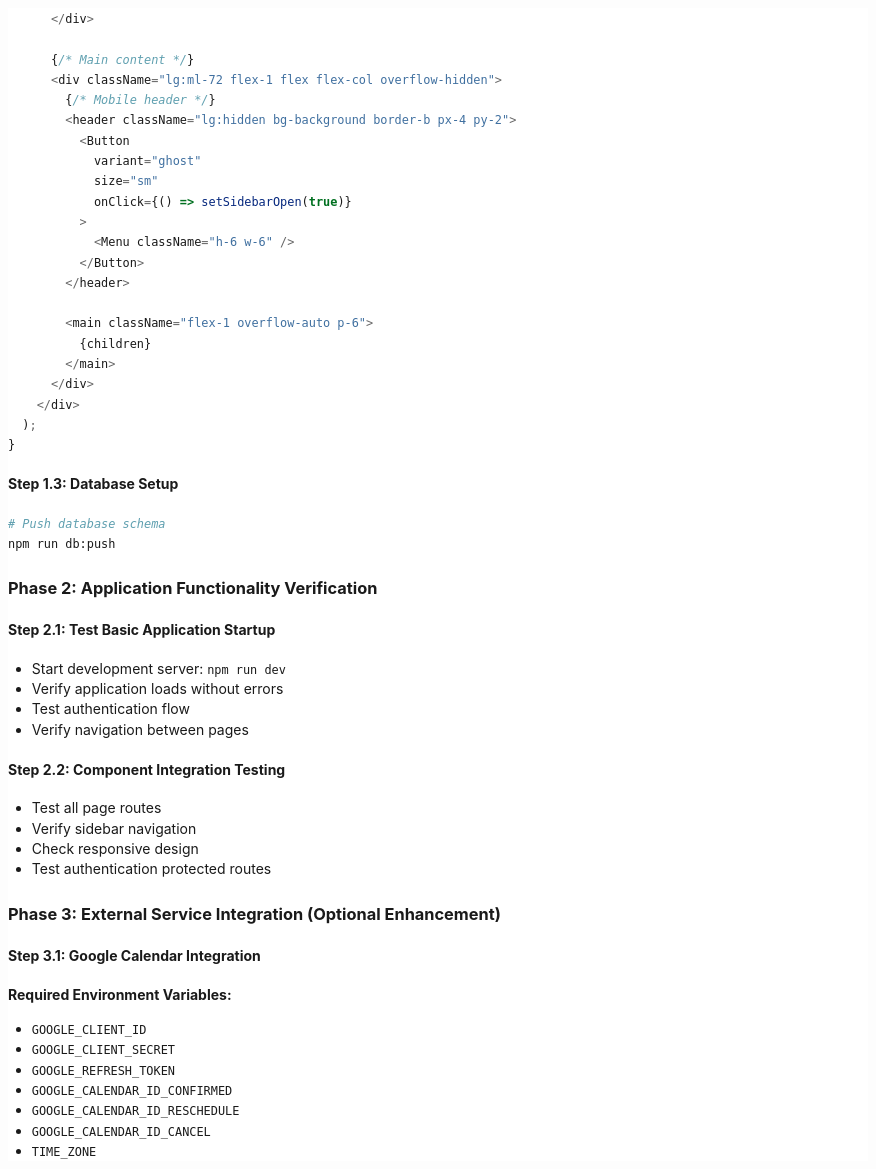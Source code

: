 ```typescript
      </div>

      {/* Main content */}
      <div className="lg:ml-72 flex-1 flex flex-col overflow-hidden">
        {/* Mobile header */}
        <header className="lg:hidden bg-background border-b px-4 py-2">
          <Button
            variant="ghost"
            size="sm"
            onClick={() => setSidebarOpen(true)}
          >
            <Menu className="h-6 w-6" />
          </Button>
        </header>

        <main className="flex-1 overflow-auto p-6">
          {children}
        </main>
      </div>
    </div>
  );
}
```

#### Step 1.3: Database Setup
```bash
# Push database schema
npm run db:push
```

### Phase 2: Application Functionality Verification

#### Step 2.1: Test Basic Application Startup
- Start development server: `npm run dev`
- Verify application loads without errors
- Test authentication flow
- Verify navigation between pages

#### Step 2.2: Component Integration Testing
- Test all page routes
- Verify sidebar navigation
- Check responsive design
- Test authentication protected routes

### Phase 3: External Service Integration (Optional Enhancement)

#### Step 3.1: Google Calendar Integration
**Required Environment Variables:**
- `GOOGLE_CLIENT_ID`
- `GOOGLE_CLIENT_SECRET`
- `GOOGLE_REFRESH_TOKEN`
- `GOOGLE_CALENDAR_ID_CONFIRMED`
- `GOOGLE_CALENDAR_ID_RESCHEDULE`
- `GOOGLE_CALENDAR_ID_CANCEL`
- `TIME_ZONE`
